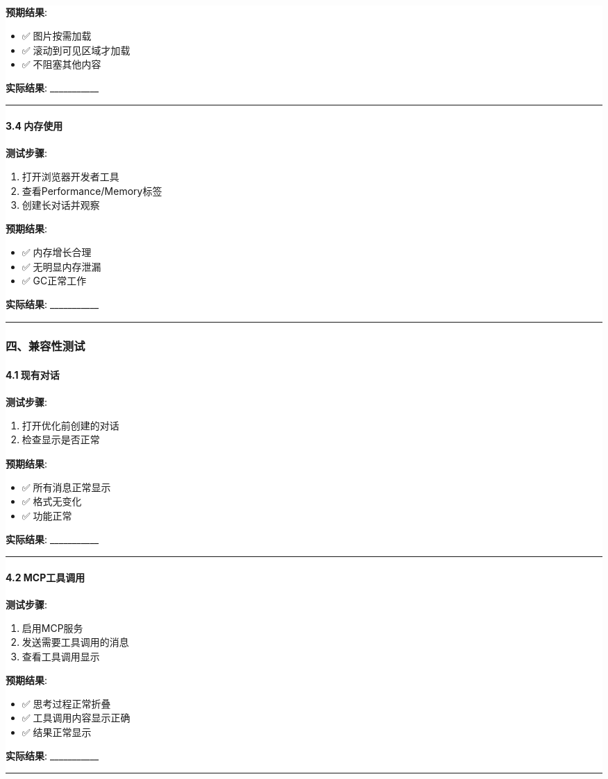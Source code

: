 **预期结果**:
- ✅ 图片按需加载
- ✅ 滚动到可见区域才加载
- ✅ 不阻塞其他内容

**实际结果**: ___________

---

#### 3.4 内存使用

**测试步骤**:
1. 打开浏览器开发者工具
2. 查看Performance/Memory标签
3. 创建长对话并观察

**预期结果**:
- ✅ 内存增长合理
- ✅ 无明显内存泄漏
- ✅ GC正常工作

**实际结果**: ___________

---

### 四、兼容性测试

#### 4.1 现有对话

**测试步骤**:
1. 打开优化前创建的对话
2. 检查显示是否正常

**预期结果**:
- ✅ 所有消息正常显示
- ✅ 格式无变化
- ✅ 功能正常

**实际结果**: ___________

---

#### 4.2 MCP工具调用

**测试步骤**:
1. 启用MCP服务
2. 发送需要工具调用的消息
3. 查看工具调用显示

**预期结果**:
- ✅ 思考过程正常折叠
- ✅ 工具调用内容显示正确
- ✅ 结果正常显示

**实际结果**: ___________

---

